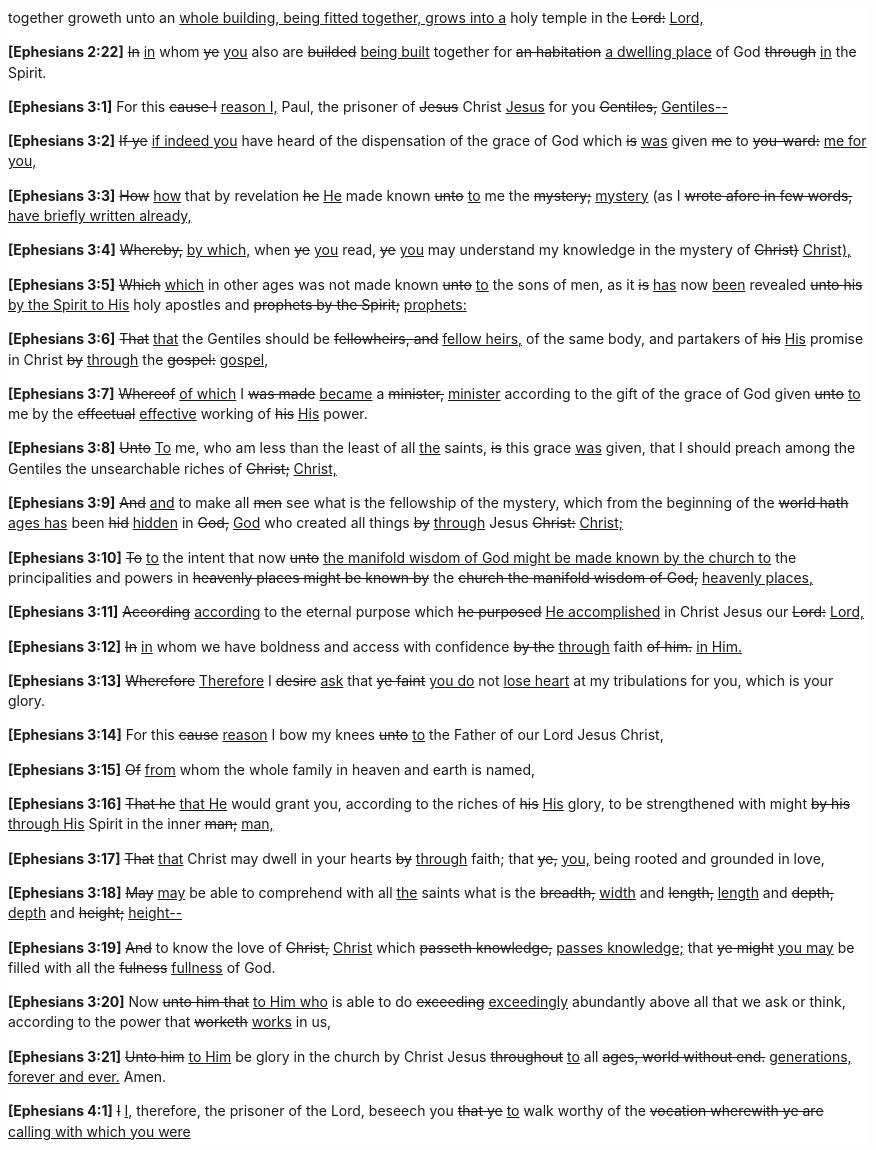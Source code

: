 together groweth unto an</del> <ins>whole building, being fitted together, grows into a</ins> holy temple in the <del>Lord:</del> <ins>Lord,</ins></p><p><b>[Ephesians 2:22]</b> <del>In</del> <ins>in</ins> whom <del>ye</del> <ins>you</ins> also are <del>builded</del> <ins>being built</ins> together for <del>an habitation</del> <ins>a dwelling place</ins> of God <del>through</del> <ins>in</ins> the Spirit.</p><p><b>[Ephesians 3:1]</b> For this <del>cause I</del> <ins>reason I,</ins> Paul, the prisoner of <del>Jesus</del> Christ <ins>Jesus</ins> for you <del>Gentiles,</del> <ins>Gentiles--</ins></p><p><b>[Ephesians 3:2]</b> <del>If ye</del> <ins>if indeed you</ins> have heard of the dispensation of the grace of God which <del>is</del> <ins>was</ins> given <del>me</del> to <del>you-ward:</del> <ins>me for you,</ins></p><p><b>[Ephesians 3:3]</b> <del>How</del> <ins>how</ins> that by revelation <del>he</del> <ins>He</ins> made known <del>unto</del> <ins>to</ins> me the <del>mystery;</del> <ins>mystery</ins> (as I <del>wrote afore in few words,</del> <ins>have briefly written already,</ins></p><p><b>[Ephesians 3:4]</b> <del>Whereby,</del> <ins>by which,</ins> when <del>ye</del> <ins>you</ins> read, <del>ye</del> <ins>you</ins> may understand my knowledge in the mystery of <del>Christ)</del> <ins>Christ),</ins></p><p><b>[Ephesians 3:5]</b> <del>Which</del> <ins>which</ins> in other ages was not made known <del>unto</del> <ins>to</ins> the sons of men, as it <del>is</del> <ins>has</ins> now <ins>been</ins> revealed <del>unto his</del> <ins>by the Spirit to His</ins> holy apostles and <del>prophets by the Spirit;</del> <ins>prophets:</ins></p><p><b>[Ephesians 3:6]</b> <del>That</del> <ins>that</ins> the Gentiles should be <del>fellowheirs, and</del> <ins>fellow heirs,</ins> of the same body, and partakers of <del>his</del> <ins>His</ins> promise in Christ <del>by</del> <ins>through</ins> the <del>gospel:</del> <ins>gospel,</ins></p><p><b>[Ephesians 3:7]</b> <del>Whereof</del> <ins>of which</ins> I <del>was made</del> <ins>became</ins> a <del>minister,</del> <ins>minister</ins> according to the gift of the grace of God given <del>unto</del> <ins>to</ins> me by the <del>effectual</del> <ins>effective</ins> working of <del>his</del> <ins>His</ins> power.</p><p><b>[Ephesians 3:8]</b> <del>Unto</del> <ins>To</ins> me, who am less than the least of all <ins>the</ins> saints, <del>is</del> this grace <ins>was</ins> given, that I should preach among the Gentiles the unsearchable riches of <del>Christ;</del> <ins>Christ,</ins></p><p><b>[Ephesians 3:9]</b> <del>And</del> <ins>and</ins> to make all <del>men</del> see what is the fellowship of the mystery, which from the beginning of the <del>world hath</del> <ins>ages has</ins> been <del>hid</del> <ins>hidden</ins> in <del>God,</del> <ins>God</ins> who created all things <del>by</del> <ins>through</ins> Jesus <del>Christ:</del> <ins>Christ;</ins></p><p><b>[Ephesians 3:10]</b> <del>To</del> <ins>to</ins> the intent that now <del>unto</del> <ins>the manifold wisdom of God might be made known by the church to</ins> the principalities and powers in <del>heavenly places might be known by</del> the <del>church the manifold wisdom of God,</del> <ins>heavenly places,</ins></p><p><b>[Ephesians 3:11]</b> <del>According</del> <ins>according</ins> to the eternal purpose which <del>he purposed</del> <ins>He accomplished</ins> in Christ Jesus our <del>Lord:</del> <ins>Lord,</ins></p><p><b>[Ephesians 3:12]</b> <del>In</del> <ins>in</ins> whom we have boldness and access with confidence <del>by the</del> <ins>through</ins> faith <del>of him.</del> <ins>in Him.</ins></p><p><b>[Ephesians 3:13]</b> <del>Wherefore</del> <ins>Therefore</ins> I <del>desire</del> <ins>ask</ins> that <del>ye faint</del> <ins>you do</ins> not <ins>lose heart</ins> at my tribulations for you, which is your glory.</p><p><b>[Ephesians 3:14]</b> For this <del>cause</del> <ins>reason</ins> I bow my knees <del>unto</del> <ins>to</ins> the Father of our Lord Jesus Christ,</p><p><b>[Ephesians 3:15]</b> <del>Of</del> <ins>from</ins> whom the whole family in heaven and earth is named,</p><p><b>[Ephesians 3:16]</b> <del>That he</del> <ins>that He</ins> would grant you, according to the riches of <del>his</del> <ins>His</ins> glory, to be strengthened with might <del>by his</del> <ins>through His</ins> Spirit in the inner <del>man;</del> <ins>man,</ins></p><p><b>[Ephesians 3:17]</b> <del>That</del> <ins>that</ins> Christ may dwell in your hearts <del>by</del> <ins>through</ins> faith; that <del>ye,</del> <ins>you,</ins> being rooted and grounded in love,</p><p><b>[Ephesians 3:18]</b> <del>May</del> <ins>may</ins> be able to comprehend with all <ins>the</ins> saints what is the <del>breadth,</del> <ins>width</ins> and <del>length,</del> <ins>length</ins> and <del>depth,</del> <ins>depth</ins> and <del>height;</del> <ins>height--</ins></p><p><b>[Ephesians 3:19]</b> <del>And</del> to know the love of <del>Christ,</del> <ins>Christ</ins> which <del>passeth knowledge,</del> <ins>passes knowledge;</ins> that <del>ye might</del> <ins>you may</ins> be filled with all the <del>fulness</del> <ins>fullness</ins> of God.</p><p><b>[Ephesians 3:20]</b> Now <del>unto him that</del> <ins>to Him who</ins> is able to do <del>exceeding</del> <ins>exceedingly</ins> abundantly above all that we ask or think, according to the power that <del>worketh</del> <ins>works</ins> in us,</p><p><b>[Ephesians 3:21]</b> <del>Unto him</del> <ins>to Him</ins> be glory in the church by Christ Jesus <del>throughout</del> <ins>to</ins> all <del>ages, world without end.</del> <ins>generations, forever and ever.</ins> Amen.</p><p><b>[Ephesians 4:1]</b> <del>I</del> <ins>I,</ins> therefore, the prisoner of the Lord, beseech you <del>that ye</del> <ins>to</ins> walk worthy of the <del>vocation wherewith ye are</del> <ins>calling with which you were</ins>